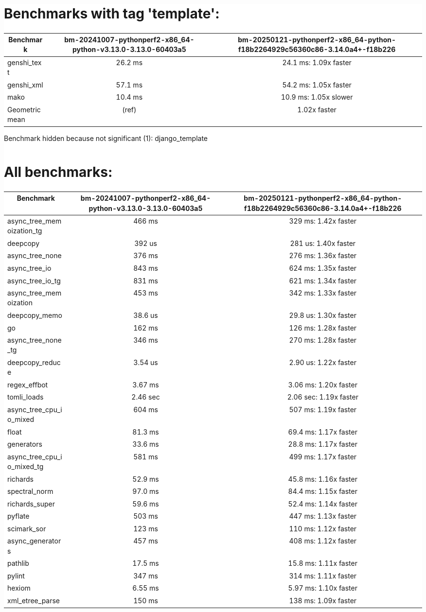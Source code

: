 Benchmarks with tag 'template':
===============================

| Benchmark      | bm-20241007-pythonperf2-x86_64-python-v3.13.0-3.13.0-60403a5 | bm-20250121-pythonperf2-x86_64-python-f18b2264929c56360c86-3.14.0a4+-f18b226 |
|----------------|:------------------------------------------------------------:|:----------------------------------------------------------------------------:|
| genshi_text    | 26.2 ms                                                      | 24.1 ms: 1.09x faster                                                        |
| genshi_xml     | 57.1 ms                                                      | 54.2 ms: 1.05x faster                                                        |
| mako           | 10.4 ms                                                      | 10.9 ms: 1.05x slower                                                        |
| Geometric mean | (ref)                                                        | 1.02x faster                                                                 |

Benchmark hidden because not significant (1): django_template

All benchmarks:
===============

| Benchmark                  | bm-20241007-pythonperf2-x86_64-python-v3.13.0-3.13.0-60403a5 | bm-20250121-pythonperf2-x86_64-python-f18b2264929c56360c86-3.14.0a4+-f18b226 |
|----------------------------|:------------------------------------------------------------:|:----------------------------------------------------------------------------:|
| async_tree_memoization_tg  | 466 ms                                                       | 329 ms: 1.42x faster                                                         |
| deepcopy                   | 392 us                                                       | 281 us: 1.40x faster                                                         |
| async_tree_none            | 376 ms                                                       | 276 ms: 1.36x faster                                                         |
| async_tree_io              | 843 ms                                                       | 624 ms: 1.35x faster                                                         |
| async_tree_io_tg           | 831 ms                                                       | 621 ms: 1.34x faster                                                         |
| async_tree_memoization     | 453 ms                                                       | 342 ms: 1.33x faster                                                         |
| deepcopy_memo              | 38.6 us                                                      | 29.8 us: 1.30x faster                                                        |
| go                         | 162 ms                                                       | 126 ms: 1.28x faster                                                         |
| async_tree_none_tg         | 346 ms                                                       | 270 ms: 1.28x faster                                                         |
| deepcopy_reduce            | 3.54 us                                                      | 2.90 us: 1.22x faster                                                        |
| regex_effbot               | 3.67 ms                                                      | 3.06 ms: 1.20x faster                                                        |
| tomli_loads                | 2.46 sec                                                     | 2.06 sec: 1.19x faster                                                       |
| async_tree_cpu_io_mixed    | 604 ms                                                       | 507 ms: 1.19x faster                                                         |
| float                      | 81.3 ms                                                      | 69.4 ms: 1.17x faster                                                        |
| generators                 | 33.6 ms                                                      | 28.8 ms: 1.17x faster                                                        |
| async_tree_cpu_io_mixed_tg | 581 ms                                                       | 499 ms: 1.17x faster                                                         |
| richards                   | 52.9 ms                                                      | 45.8 ms: 1.16x faster                                                        |
| spectral_norm              | 97.0 ms                                                      | 84.4 ms: 1.15x faster                                                        |
| richards_super             | 59.6 ms                                                      | 52.4 ms: 1.14x faster                                                        |
| pyflate                    | 503 ms                                                       | 447 ms: 1.13x faster                                                         |
| scimark_sor                | 123 ms                                                       | 110 ms: 1.12x faster                                                         |
| async_generators           | 457 ms                                                       | 408 ms: 1.12x faster                                                         |
| pathlib                    | 17.5 ms                                                      | 15.8 ms: 1.11x faster                                                        |
| pylint                     | 347 ms                                                       | 314 ms: 1.11x faster                                                         |
| hexiom                     | 6.55 ms                                                      | 5.97 ms: 1.10x faster                                                        |
| xml_etree_parse            | 150 ms                                                       | 138 ms: 1.09x faster                                                         |